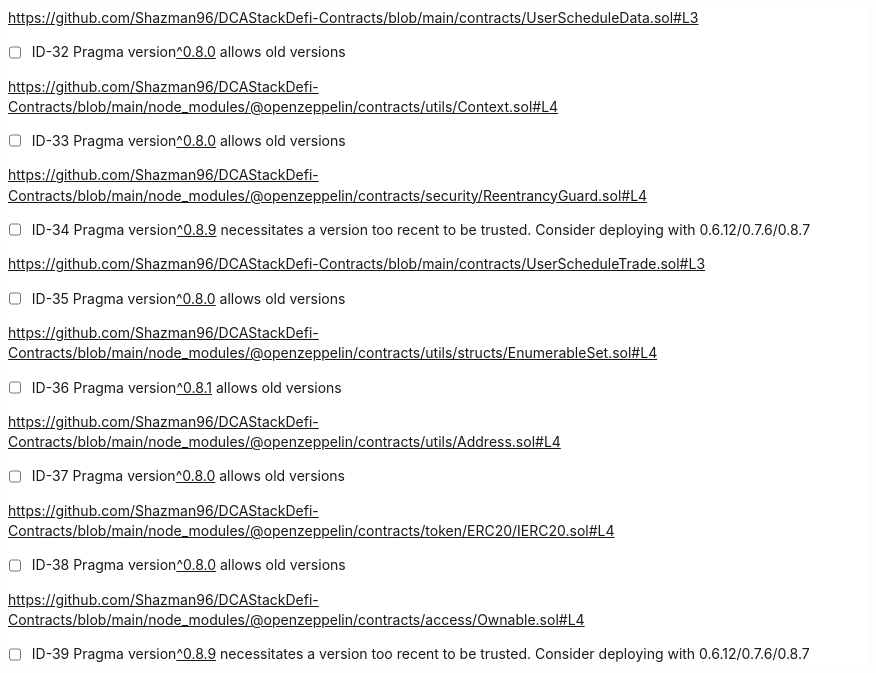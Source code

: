 https://github.com/Shazman96/DCAStackDefi-Contracts/blob/main/contracts/UserScheduleData.sol#L3


 - [ ] ID-32
Pragma version[^0.8.0](https://github.com/Shazman96/DCAStackDefi-Contracts/blob/main/node_modules/@openzeppelin/contracts/utils/Context.sol#L4) allows old versions

https://github.com/Shazman96/DCAStackDefi-Contracts/blob/main/node_modules/@openzeppelin/contracts/utils/Context.sol#L4


 - [ ] ID-33
Pragma version[^0.8.0](https://github.com/Shazman96/DCAStackDefi-Contracts/blob/main/node_modules/@openzeppelin/contracts/security/ReentrancyGuard.sol#L4) allows old versions

https://github.com/Shazman96/DCAStackDefi-Contracts/blob/main/node_modules/@openzeppelin/contracts/security/ReentrancyGuard.sol#L4


 - [ ] ID-34
Pragma version[^0.8.9](https://github.com/Shazman96/DCAStackDefi-Contracts/blob/main/contracts/UserScheduleTrade.sol#L3) necessitates a version too recent to be trusted. Consider deploying with 0.6.12/0.7.6/0.8.7

https://github.com/Shazman96/DCAStackDefi-Contracts/blob/main/contracts/UserScheduleTrade.sol#L3


 - [ ] ID-35
Pragma version[^0.8.0](https://github.com/Shazman96/DCAStackDefi-Contracts/blob/main/node_modules/@openzeppelin/contracts/utils/structs/EnumerableSet.sol#L4) allows old versions

https://github.com/Shazman96/DCAStackDefi-Contracts/blob/main/node_modules/@openzeppelin/contracts/utils/structs/EnumerableSet.sol#L4


 - [ ] ID-36
Pragma version[^0.8.1](https://github.com/Shazman96/DCAStackDefi-Contracts/blob/main/node_modules/@openzeppelin/contracts/utils/Address.sol#L4) allows old versions

https://github.com/Shazman96/DCAStackDefi-Contracts/blob/main/node_modules/@openzeppelin/contracts/utils/Address.sol#L4


 - [ ] ID-37
Pragma version[^0.8.0](https://github.com/Shazman96/DCAStackDefi-Contracts/blob/main/node_modules/@openzeppelin/contracts/token/ERC20/IERC20.sol#L4) allows old versions

https://github.com/Shazman96/DCAStackDefi-Contracts/blob/main/node_modules/@openzeppelin/contracts/token/ERC20/IERC20.sol#L4


 - [ ] ID-38
Pragma version[^0.8.0](https://github.com/Shazman96/DCAStackDefi-Contracts/blob/main/node_modules/@openzeppelin/contracts/access/Ownable.sol#L4) allows old versions

https://github.com/Shazman96/DCAStackDefi-Contracts/blob/main/node_modules/@openzeppelin/contracts/access/Ownable.sol#L4


 - [ ] ID-39
Pragma version[^0.8.9](https://github.com/Shazman96/DCAStackDefi-Contracts/blob/main/contracts/UserBankData.sol#L3) necessitates a version too recent to be trusted. Consider deploying with 0.6.12/0.7.6/0.8.7
